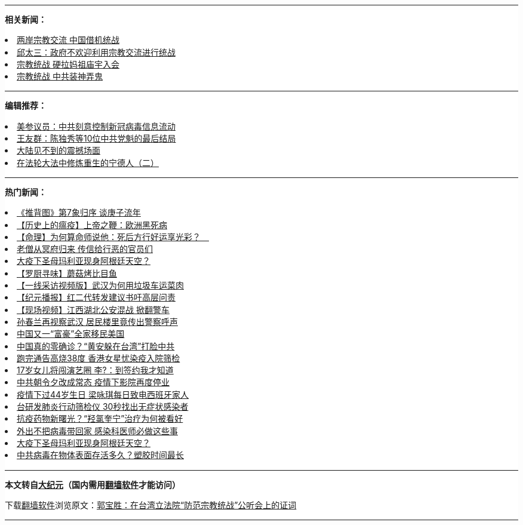 <hr>


<strong>相关新闻：</strong>
<li><a href="/gb/4/6/29/n581620.md#1">两岸宗教交流 中国借机统战</a></li>
<li><a href="/gb/4/9/6/n652042.md#1">邱太三：政府不欢迎利用宗教交流进行统战</a></li>
<li><a href="/gb/5/7/30/n1002259.md#1">宗教统战 硬拉妈祖庙宇入会</a></li>
<li><a href="/gb/5/10/26/n1097702.md#1">宗教统战 中共装神弄鬼</a></li>
<hr>


<strong>编辑推荐：</strong>
<li><a href="/gb/20/2/22/n11887949.md#1">美参议员：中共刻意控制新冠病毒信息流动</a></li>
<li><a href="/gb/19/6/27/n11350548.md#1" target="_blank">王友群：陈独秀等10位中共党魁的最后结局</a></li><li><a href="/gb/13/11/27/n4020290.md?dfh#1" target="_blank">大陆见不到的震撼场面</a></li><li><a href="/gb/16/2/26/n4648466.md#1" target="_blank">在法轮大法中修炼重生的宁德人（二）</a></li>
<hr>

<strong>热门新闻：</strong>
<li><a href="/gb/20/3/22/n11962482.md#1">《推背图》第7象归序 谈庚子流年</a></li>
<li><a href="/gb/20/2/27/n11900217.md#1">【历史上的瘟疫】上帝之鞭：欧洲黑死病</a></li>
<li><a href="/gb/20/3/23/n11965516.md#1">【命理】为何算命师说他：死后方行好运享光彩？　</a></li>
<li><a href="/gb/20/3/24/n11970004.md#1">老僧从冥府归来 传信给行恶的官员们</a></li>
<li><a href="/gb/20/3/29/n11985219.md#1">大疫下圣母玛利亚现身阿根廷天空？</a></li>
<li><a href="/gb/20/3/27/n11981709.md#1">【罗厨寻味】蘑菇烤比目鱼</a></li>
<li><a href="/gb/20/3/28/n11983864.md#1">【一线采访视频版】武汉为何用垃圾车运菜肉</a></li>
<li><a href="/gb/20/3/27/n11978663.md#1">【纪元播报】红二代转发建议书吁高层问责</a></li>
<li><a href="/gb/20/3/27/n11980618.md#1">【现场视频】江西湖北公安混战 掀翻警车</a></li>
<li><a href="/gb/20/3/27/n11981697.md#1">孙春兰再视察武汉 居民楼里竟传出警察呼声</a></li>
<li><a href="/gb/20/3/27/n11981051.md#1">中国又一“富豪”全家移民美国</a></li>
<li><a href="/gb/20/3/28/n11984334.md#1">中国真的零确诊？“黄安躲在台湾”打脸中共</a></li>
<li><a href="/gb/20/3/27/n11981967.md#1">跑完通告高烧38度 香港女星忧染疫入院筛检</a></li>
<li><a href="/gb/20/3/27/n11979625.md#1">17岁女儿将闯演艺圈 李?：到签约我才知道</a></li>
<li><a href="/gb/20/3/26/n11978058.md#1">中共朝令夕改成常态 疫情下影院再度停业</a></li>
<li><a href="/gb/20/3/26/n11978222.md#1">疫情下过44岁生日 梁咏琪每日致电西班牙家人</a></li>
<li><a href="/gb/20/3/28/n11984303.md#1">台研发肺炎行动筛检仪 30秒找出无症状感染者</a></li>
<li><a href="/gb/20/3/28/n11983932.md#1">抗疫药物新曙光？“羟氯奎宁”治疗为何被看好</a></li>
<li><a href="/gb/20/3/26/n11978344.md#1">外出不把病毒带回家 感染科医师必做这些事</a></li>
<li><a href="/gb/20/3/29/n11985219.md#1">大疫下圣母玛利亚现身阿根廷天空？</a></li>
<li><a href="/gb/20/3/27/n11981445.md#1">中共病毒在物体表面存活多久？塑胶时间最长</a></li>
<hr>

<strong>本文转自<a href="https://www.epochtimes.com">大纪元</a>（国内需用<a href="https://github.com/bannedbook/fanqiang/wiki">翻墙软件</a>才能访问）</strong><p>下载<a href="https://github.com/bannedbook/fanqiang/wiki">翻墙软件</a>浏览原文：<a href="https://www.epochtimes.com/gb/13/10/17/n3988360.htm">郭宝胜：在台湾立法院“防范宗教统战”公听会上的证词</a></p><hr>

